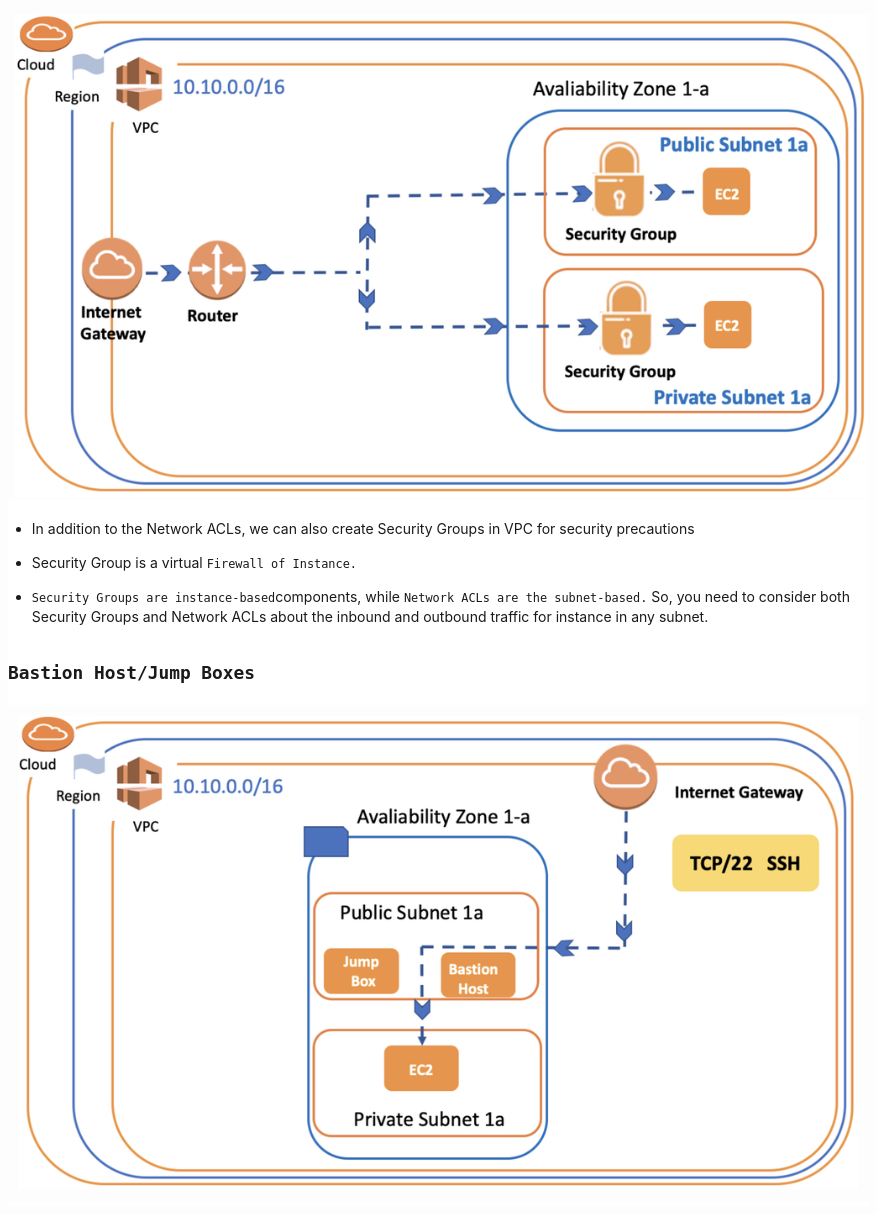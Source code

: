 ![1h.png](./Images/1h.png)

- In addition to the Network ACLs, we can also create Security Groups in VPC for security precautions
- Security Group is a virtual `Firewall of Instance.`

- `Security Groups are instance-based`components, while `Network ACLs are the subnet-based.` So, you need to consider both Security Groups and Network ACLs about the inbound and outbound traffic for instance in any subnet.


## `Bastion Host/Jump Boxes`

![1j.png](./Images/1j.png)
